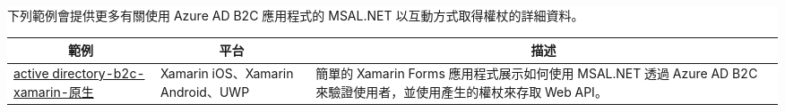 下列範例會提供更多有關使用 Azure AD B2C 應用程式的 MSAL.NET 以互動方式取得權杖的詳細資料。

| 範例 | 平台 | 描述|
|------ | -------- | -----------|
|[active directory-b2c-xamarin-原生](https://github.com/Azure-Samples/active-directory-b2c-xamarin-native) | Xamarin iOS、Xamarin Android、UWP | 簡單的 Xamarin Forms 應用程式展示如何使用 MSAL.NET 透過 Azure AD B2C 來驗證使用者，並使用產生的權杖來存取 Web API。|
